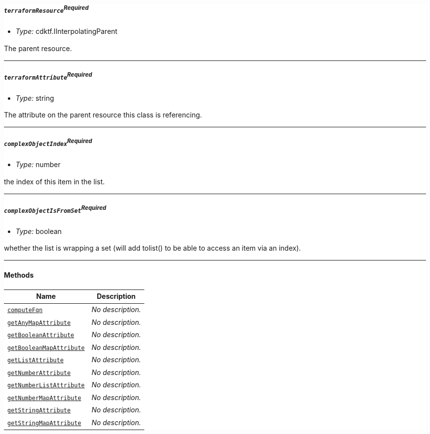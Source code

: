 ##### `terraformResource`<sup>Required</sup> <a name="terraformResource" id="@cdktf/aws-cdk.dataAwsCloudfrontResponseHeadersPolicy.DataAwsCloudfrontResponseHeadersPolicyCorsConfigAccessControlAllowHeadersOutputReference.Initializer.parameter.terraformResource"></a>

- *Type:* cdktf.IInterpolatingParent

The parent resource.

---

##### `terraformAttribute`<sup>Required</sup> <a name="terraformAttribute" id="@cdktf/aws-cdk.dataAwsCloudfrontResponseHeadersPolicy.DataAwsCloudfrontResponseHeadersPolicyCorsConfigAccessControlAllowHeadersOutputReference.Initializer.parameter.terraformAttribute"></a>

- *Type:* string

The attribute on the parent resource this class is referencing.

---

##### `complexObjectIndex`<sup>Required</sup> <a name="complexObjectIndex" id="@cdktf/aws-cdk.dataAwsCloudfrontResponseHeadersPolicy.DataAwsCloudfrontResponseHeadersPolicyCorsConfigAccessControlAllowHeadersOutputReference.Initializer.parameter.complexObjectIndex"></a>

- *Type:* number

the index of this item in the list.

---

##### `complexObjectIsFromSet`<sup>Required</sup> <a name="complexObjectIsFromSet" id="@cdktf/aws-cdk.dataAwsCloudfrontResponseHeadersPolicy.DataAwsCloudfrontResponseHeadersPolicyCorsConfigAccessControlAllowHeadersOutputReference.Initializer.parameter.complexObjectIsFromSet"></a>

- *Type:* boolean

whether the list is wrapping a set (will add tolist() to be able to access an item via an index).

---

#### Methods <a name="Methods" id="Methods"></a>

| **Name** | **Description** |
| --- | --- |
| <code><a href="#@cdktf/aws-cdk.dataAwsCloudfrontResponseHeadersPolicy.DataAwsCloudfrontResponseHeadersPolicyCorsConfigAccessControlAllowHeadersOutputReference.computeFqn">computeFqn</a></code> | *No description.* |
| <code><a href="#@cdktf/aws-cdk.dataAwsCloudfrontResponseHeadersPolicy.DataAwsCloudfrontResponseHeadersPolicyCorsConfigAccessControlAllowHeadersOutputReference.getAnyMapAttribute">getAnyMapAttribute</a></code> | *No description.* |
| <code><a href="#@cdktf/aws-cdk.dataAwsCloudfrontResponseHeadersPolicy.DataAwsCloudfrontResponseHeadersPolicyCorsConfigAccessControlAllowHeadersOutputReference.getBooleanAttribute">getBooleanAttribute</a></code> | *No description.* |
| <code><a href="#@cdktf/aws-cdk.dataAwsCloudfrontResponseHeadersPolicy.DataAwsCloudfrontResponseHeadersPolicyCorsConfigAccessControlAllowHeadersOutputReference.getBooleanMapAttribute">getBooleanMapAttribute</a></code> | *No description.* |
| <code><a href="#@cdktf/aws-cdk.dataAwsCloudfrontResponseHeadersPolicy.DataAwsCloudfrontResponseHeadersPolicyCorsConfigAccessControlAllowHeadersOutputReference.getListAttribute">getListAttribute</a></code> | *No description.* |
| <code><a href="#@cdktf/aws-cdk.dataAwsCloudfrontResponseHeadersPolicy.DataAwsCloudfrontResponseHeadersPolicyCorsConfigAccessControlAllowHeadersOutputReference.getNumberAttribute">getNumberAttribute</a></code> | *No description.* |
| <code><a href="#@cdktf/aws-cdk.dataAwsCloudfrontResponseHeadersPolicy.DataAwsCloudfrontResponseHeadersPolicyCorsConfigAccessControlAllowHeadersOutputReference.getNumberListAttribute">getNumberListAttribute</a></code> | *No description.* |
| <code><a href="#@cdktf/aws-cdk.dataAwsCloudfrontResponseHeadersPolicy.DataAwsCloudfrontResponseHeadersPolicyCorsConfigAccessControlAllowHeadersOutputReference.getNumberMapAttribute">getNumberMapAttribute</a></code> | *No description.* |
| <code><a href="#@cdktf/aws-cdk.dataAwsCloudfrontResponseHeadersPolicy.DataAwsCloudfrontResponseHeadersPolicyCorsConfigAccessControlAllowHeadersOutputReference.getStringAttribute">getStringAttribute</a></code> | *No description.* |
| <code><a href="#@cdktf/aws-cdk.dataAwsCloudfrontResponseHeadersPolicy.DataAwsCloudfrontResponseHeadersPolicyCorsConfigAccessControlAllowHeadersOutputReference.getStringMapAttribute">getStringMapAttribute</a></code> | *No description.* |